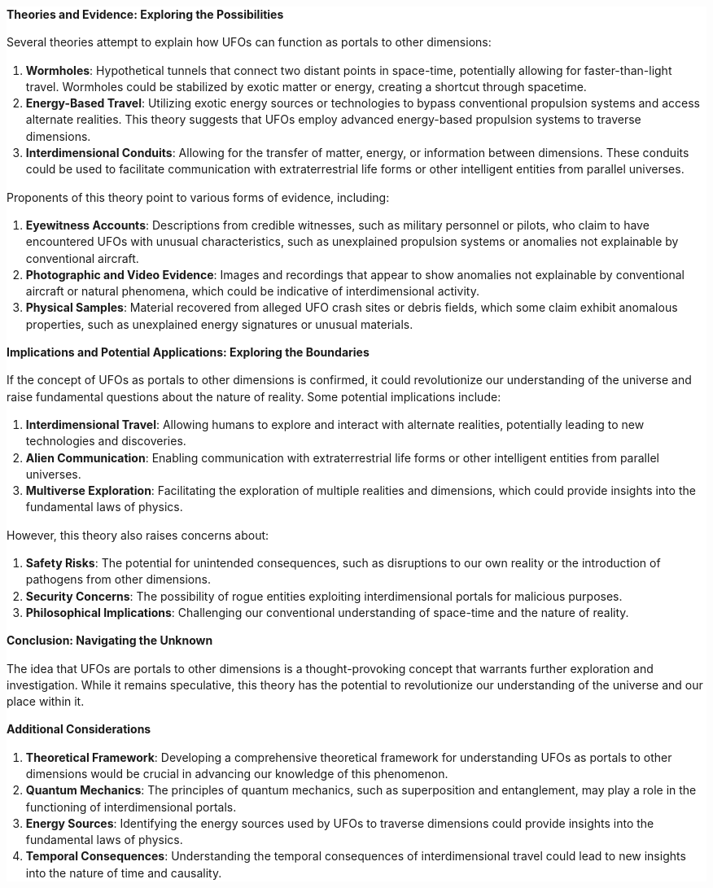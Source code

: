**Theories and Evidence: Exploring the Possibilities**

Several theories attempt to explain how UFOs can function as portals to other dimensions:

1. **Wormholes**: Hypothetical tunnels that connect two distant points in space-time, potentially allowing for faster-than-light travel. Wormholes could be stabilized by exotic matter or energy, creating a shortcut through spacetime.
2. **Energy-Based Travel**: Utilizing exotic energy sources or technologies to bypass conventional propulsion systems and access alternate realities. This theory suggests that UFOs employ advanced energy-based propulsion systems to traverse dimensions.
3. **Interdimensional Conduits**: Allowing for the transfer of matter, energy, or information between dimensions. These conduits could be used to facilitate communication with extraterrestrial life forms or other intelligent entities from parallel universes.

Proponents of this theory point to various forms of evidence, including:

1. **Eyewitness Accounts**: Descriptions from credible witnesses, such as military personnel or pilots, who claim to have encountered UFOs with unusual characteristics, such as unexplained propulsion systems or anomalies not explainable by conventional aircraft.
2. **Photographic and Video Evidence**: Images and recordings that appear to show anomalies not explainable by conventional aircraft or natural phenomena, which could be indicative of interdimensional activity.
3. **Physical Samples**: Material recovered from alleged UFO crash sites or debris fields, which some claim exhibit anomalous properties, such as unexplained energy signatures or unusual materials.

**Implications and Potential Applications: Exploring the Boundaries**

If the concept of UFOs as portals to other dimensions is confirmed, it could revolutionize our understanding of the universe and raise fundamental questions about the nature of reality. Some potential implications include:

1. **Interdimensional Travel**: Allowing humans to explore and interact with alternate realities, potentially leading to new technologies and discoveries.
2. **Alien Communication**: Enabling communication with extraterrestrial life forms or other intelligent entities from parallel universes.
3. **Multiverse Exploration**: Facilitating the exploration of multiple realities and dimensions, which could provide insights into the fundamental laws of physics.

However, this theory also raises concerns about:

1. **Safety Risks**: The potential for unintended consequences, such as disruptions to our own reality or the introduction of pathogens from other dimensions.
2. **Security Concerns**: The possibility of rogue entities exploiting interdimensional portals for malicious purposes.
3. **Philosophical Implications**: Challenging our conventional understanding of space-time and the nature of reality.

**Conclusion: Navigating the Unknown**

The idea that UFOs are portals to other dimensions is a thought-provoking concept that warrants further exploration and investigation. While it remains speculative, this theory has the potential to revolutionize our understanding of the universe and our place within it.

**Additional Considerations**

1. **Theoretical Framework**: Developing a comprehensive theoretical framework for understanding UFOs as portals to other dimensions would be crucial in advancing our knowledge of this phenomenon.
2. **Quantum Mechanics**: The principles of quantum mechanics, such as superposition and entanglement, may play a role in the functioning of interdimensional portals.
3. **Energy Sources**: Identifying the energy sources used by UFOs to traverse dimensions could provide insights into the fundamental laws of physics.
4. **Temporal Consequences**: Understanding the temporal consequences of interdimensional travel could lead to new insights into the nature of time and causality.
